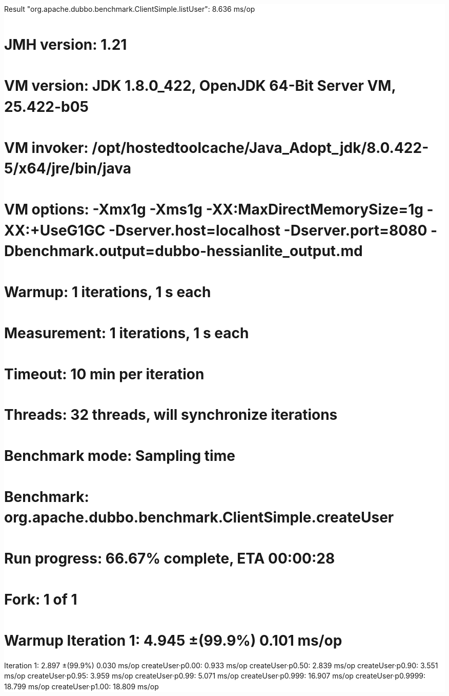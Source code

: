 
Result "org.apache.dubbo.benchmark.ClientSimple.listUser":
  8.636 ms/op


# JMH version: 1.21
# VM version: JDK 1.8.0_422, OpenJDK 64-Bit Server VM, 25.422-b05
# VM invoker: /opt/hostedtoolcache/Java_Adopt_jdk/8.0.422-5/x64/jre/bin/java
# VM options: -Xmx1g -Xms1g -XX:MaxDirectMemorySize=1g -XX:+UseG1GC -Dserver.host=localhost -Dserver.port=8080 -Dbenchmark.output=dubbo-hessianlite_output.md
# Warmup: 1 iterations, 1 s each
# Measurement: 1 iterations, 1 s each
# Timeout: 10 min per iteration
# Threads: 32 threads, will synchronize iterations
# Benchmark mode: Sampling time
# Benchmark: org.apache.dubbo.benchmark.ClientSimple.createUser

# Run progress: 66.67% complete, ETA 00:00:28
# Fork: 1 of 1
# Warmup Iteration   1: 4.945 ±(99.9%) 0.101 ms/op
Iteration   1: 2.897 ±(99.9%) 0.030 ms/op
                 createUser·p0.00:   0.933 ms/op
                 createUser·p0.50:   2.839 ms/op
                 createUser·p0.90:   3.551 ms/op
                 createUser·p0.95:   3.959 ms/op
                 createUser·p0.99:   5.071 ms/op
                 createUser·p0.999:  16.907 ms/op
                 createUser·p0.9999: 18.799 ms/op
                 createUser·p1.00:   18.809 ms/op
